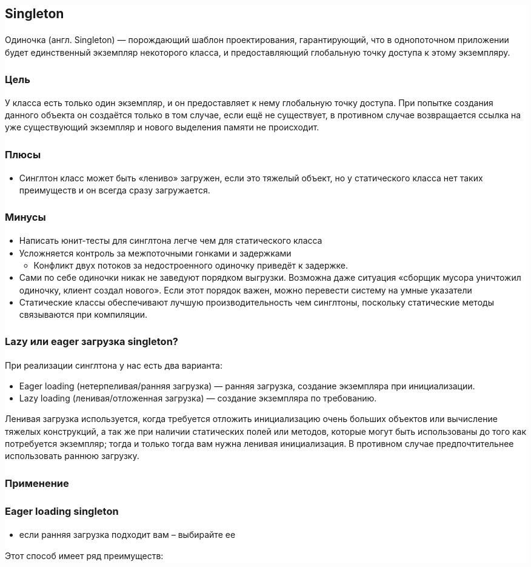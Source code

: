 ## Singleton

Одиночка (англ. Singleton) — порождающий шаблон проектирования, гарантирующий, что в однопоточном приложении будет
единственный экземпляр некоторого класса, и предоставляющий глобальную точку доступа к этому экземпляру.

### Цель

У класса есть только один экземпляр, и он предоставляет к нему глобальную точку доступа. При попытке создания данного
объекта он создаётся только в том случае, если ещё не существует, в противном случае возвращается ссылка на уже
существующий экземпляр и нового выделения памяти не происходит.

### Плюсы

+ Синглтон класс может быть «лениво» загружен, если это тяжелый объект, но у статического класса нет таких преимуществ и он всегда сразу загружается.

### Минусы

+ Написать юнит-тесты для синглтона легче чем для статического класса
+ Усложняется контроль за межпоточными гонками и задержками
    + Конфликт двух потоков за недостроенного одиночку приведёт к задержке.
+ Сами по себе одиночки никак не заведуют порядком выгрузки. Возможна даже ситуация «сборщик мусора уничтожил одиночку, клиент создал нового». Если этот порядок
  важен, можно перевести систему на умные указатели
+ Статические классы обеспечивают лучшую производительность чем синглтоны, поскольку статические методы связываются при компиляции.

### Lazy или eager загрузка singleton?

При реализации синглтона у нас есть два варианта:

+ Eager loading (нетерпеливая/ранняя загрузка) — ранняя загрузка, создание экземпляра при инициализации.
+ Lazy loading (ленивая/отложенная загрузка) — создание экземпляра по требованию.

Ленивая загрузка используется, когда требуется отложить инициализацию очень больших объектов или вычисление тяжелых конструкций, а так же при наличии
статических полей или методов, которые могут быть использованы до того как
потребуется экземпляр; тогда и только тогда вам нужна ленивая инициализация. В противном случае предпочтительнее использовать раннюю загрузку.

### Применение

### Eager loading singleton

* если ранняя загрузка подходит вам – выбирайте ее

Этот способ имеет ряд преимуществ:
